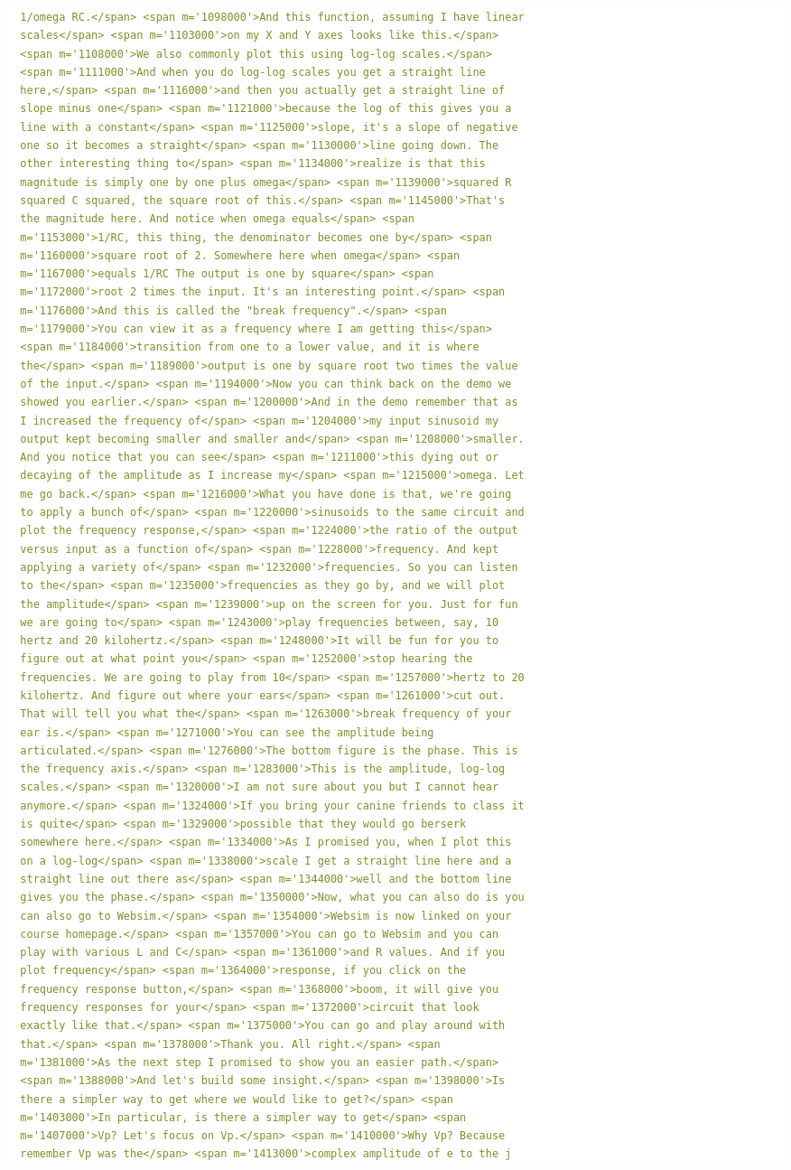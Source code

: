 ```yaml
  1/omega RC.</span> <span m='1098000'>And this function, assuming I have linear
  scales</span> <span m='1103000'>on my X and Y axes looks like this.</span>
  <span m='1108000'>We also commonly plot this using log-log scales.</span>
  <span m='1111000'>And when you do log-log scales you get a straight line
  here,</span> <span m='1116000'>and then you actually get a straight line of
  slope minus one</span> <span m='1121000'>because the log of this gives you a
  line with a constant</span> <span m='1125000'>slope, it's a slope of negative
  one so it becomes a straight</span> <span m='1130000'>line going down. The
  other interesting thing to</span> <span m='1134000'>realize is that this
  magnitude is simply one by one plus omega</span> <span m='1139000'>squared R
  squared C squared, the square root of this.</span> <span m='1145000'>That's
  the magnitude here. And notice when omega equals</span> <span
  m='1153000'>1/RC, this thing, the denominator becomes one by</span> <span
  m='1160000'>square root of 2. Somewhere here when omega</span> <span
  m='1167000'>equals 1/RC The output is one by square</span> <span
  m='1172000'>root 2 times the input. It's an interesting point.</span> <span
  m='1176000'>And this is called the "break frequency".</span> <span
  m='1179000'>You can view it as a frequency where I am getting this</span>
  <span m='1184000'>transition from one to a lower value, and it is where
  the</span> <span m='1189000'>output is one by square root two times the value
  of the input.</span> <span m='1194000'>Now you can think back on the demo we
  showed you earlier.</span> <span m='1200000'>And in the demo remember that as
  I increased the frequency of</span> <span m='1204000'>my input sinusoid my
  output kept becoming smaller and smaller and</span> <span m='1208000'>smaller.
  And you notice that you can see</span> <span m='1211000'>this dying out or
  decaying of the amplitude as I increase my</span> <span m='1215000'>omega. Let
  me go back.</span> <span m='1216000'>What you have done is that, we're going
  to apply a bunch of</span> <span m='1220000'>sinusoids to the same circuit and
  plot the frequency response,</span> <span m='1224000'>the ratio of the output
  versus input as a function of</span> <span m='1228000'>frequency. And kept
  applying a variety of</span> <span m='1232000'>frequencies. So you can listen
  to the</span> <span m='1235000'>frequencies as they go by, and we will plot
  the amplitude</span> <span m='1239000'>up on the screen for you. Just for fun
  we are going to</span> <span m='1243000'>play frequencies between, say, 10
  hertz and 20 kilohertz.</span> <span m='1248000'>It will be fun for you to
  figure out at what point you</span> <span m='1252000'>stop hearing the
  frequencies. We are going to play from 10</span> <span m='1257000'>hertz to 20
  kilohertz. And figure out where your ears</span> <span m='1261000'>cut out.
  That will tell you what the</span> <span m='1263000'>break frequency of your
  ear is.</span> <span m='1271000'>You can see the amplitude being
  articulated.</span> <span m='1276000'>The bottom figure is the phase. This is
  the frequency axis.</span> <span m='1283000'>This is the amplitude, log-log
  scales.</span> <span m='1320000'>I am not sure about you but I cannot hear
  anymore.</span> <span m='1324000'>If you bring your canine friends to class it
  is quite</span> <span m='1329000'>possible that they would go berserk
  somewhere here.</span> <span m='1334000'>As I promised you, when I plot this
  on a log-log</span> <span m='1338000'>scale I get a straight line here and a
  straight line out there as</span> <span m='1344000'>well and the bottom line
  gives you the phase.</span> <span m='1350000'>Now, what you can also do is you
  can also go to Websim.</span> <span m='1354000'>Websim is now linked on your
  course homepage.</span> <span m='1357000'>You can go to Websim and you can
  play with various L and C</span> <span m='1361000'>and R values. And if you
  plot frequency</span> <span m='1364000'>response, if you click on the
  frequency response button,</span> <span m='1368000'>boom, it will give you
  frequency responses for your</span> <span m='1372000'>circuit that look
  exactly like that.</span> <span m='1375000'>You can go and play around with
  that.</span> <span m='1378000'>Thank you. All right.</span> <span
  m='1381000'>As the next step I promised to show you an easier path.</span>
  <span m='1388000'>And let's build some insight.</span> <span m='1398000'>Is
  there a simpler way to get where we would like to get?</span> <span
  m='1403000'>In particular, is there a simpler way to get</span> <span
  m='1407000'>Vp? Let's focus on Vp.</span> <span m='1410000'>Why Vp? Because
  remember Vp was the</span> <span m='1413000'>complex amplitude of e to the j
```